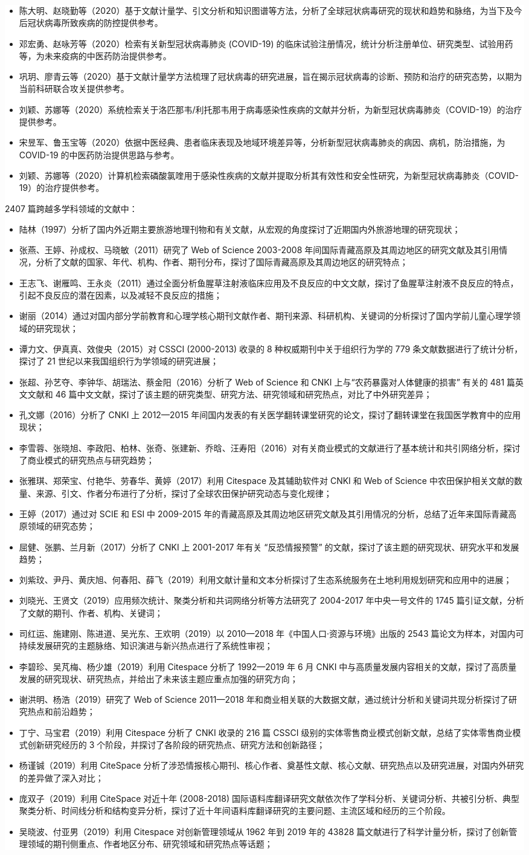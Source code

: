 * 陈大明、赵晓勤等（2020）基于文献计量学、引文分析和知识图谱等方法，分析了全球冠状病毒研究的现状和趋势和脉络，为当下及今后冠状病毒所致疾病的防控提供参考。

* 邓宏勇、赵咏芳等（2020）检索有关新型冠状病毒肺炎 (COVID-19) 的临床试验注册情况，统计分析注册单位、研究类型、试验用药等，为未来疫病的中医药防治提供参考。

* 巩玥、廖青云等（2020）基于文献计量学方法梳理了冠状病毒的研究进展，旨在揭示冠状病毒的诊断、预防和治疗的研究态势，以期为当前科研联合攻关提供参考。

* 刘颖、苏娜等（2020）系统检索关于洛匹那韦/利托那韦用于病毒感染性疾病的文献并分析，为新型冠状病毒肺炎（COVID-19）的治疗提供参考。

* 宋昱军、鲁玉宝等（2020）依据中医经典、患者临床表现及地域环境差异等，分析新型冠状病毒肺炎的病因、病机，防治措施，为 COVID-19 的中医药防治提供思路与参考。

* 刘颖、苏娜等（2020）计算机检索磷酸氯喹用于感染性疾病的文献并提取分析其有效性和安全性研究，为新型冠状病毒肺炎（COVID-19）的治疗提供参考。

2407 篇跨越多学科领域的文献中：

* 陆林（1997）分析了国内外近期主要旅游地理刊物和有关文献，从宏观的角度探讨了近期国内外旅游地理的研究现状；

* 张燕、王婷、孙成权、马晓敏（2011）研究了 Web of Science 2003-2008 年间国际青藏高原及其周边地区的研究文献及其引用情况，分析了文献的国家、年代、机构、作者、期刊分布，探讨了国际青藏高原及其周边地区的研究特点；

* 王志飞、谢雁鸣、王永炎（2011）通过全面分析鱼腥草注射液临床应用及不良反应的中文文献，探讨了鱼腥草注射液不良反应的特点，引起不良反应的潜在因素，以及减轻不良反应的措施；

* 谢丽（2014）通过对国内部分学前教育和心理学核心期刊文献作者、期刊来源、科研机构、关键词的分析探讨了国内学前儿童心理学领域的研究现状；

* 谭力文、伊真真、效俊央（2015）对 CSSCI (2000-2013) 收录的 8 种权威期刊中关于组织行为学的 779 条文献数据进行了统计分析，探讨了 21 世纪以来我国组织行为学领域的研究进展；

* 张超、孙艺夺、李钟华、胡瑞法、蔡金阳（2016）分析了 Web of Science 和 CNKI 上与“农药暴露对人体健康的损害” 有关的 481 篇英文文献和 46 篇中文文献，探讨了该主题的研究类型、研究方法、研究领域和研究热点，对比了中外研究差异；

* 孔文娜（2016）分析了 CNKI 上 2012—2015 年间国内发表的有关医学翻转课堂研究的论文，探讨了翻转课堂在我国医学教育中的应用现状；

* 李雪蓉、张晓旭、李政阳、柏林、张奇、张建新、乔晗、汪寿阳（2016）对有关商业模式的文献进行了基本统计和共引网络分析，探讨了商业模式的研究热点与研究趋势；

* 张雅琪、郑荣宝、付艳华、劳春华、黄婷（2017）利用 Citespace 及其辅助软件对 CNKI 和 Web of Science 中农田保护相关文献的数量、来源、引文、作者分布进行了分析，探讨了全球农田保护研究动态与变化规律；

* 王婷（2017）通过对 SCIE 和 ESI 中 2009-2015 年的青藏高原及其周边地区研究文献及其引用情况的分析，总结了近年来国际青藏高原领域的研究态势；

* 屈健、张鹏、兰月新（2017）分析了 CNKI 上 2001-2017 年有关 “反恐情报预警” 的文献，探讨了该主题的研究现状、研究水平和发展趋势；

* 刘紫玟、尹丹、黄庆旭、何春阳、薛飞（2019）利用文献计量和文本分析探讨了生态系统服务在土地利用规划研究和应用中的进展；

* 刘晓光、王贤文（2019）应用频次统计、聚类分析和共词网络分析等方法研究了 2004-2017 年中央一号文件的 1745 篇引证文献，分析了文献的期刊、作者、机构、关键词；

* 司红运、施建刚、陈进道、吴光东、王欢明（2019）以 2010—2018 年《中国人口·资源与环境》出版的 2543 篇论文为样本，对国内可持续发展研究的主题脉络、知识演进与新兴热点进行了系统性审视；

* 李碧珍、吴芃梅、杨少雄（2019）利用 Citespace 分析了 1992—2019 年 6 月 CNKI 中与高质量发展内容相关的文献，探讨了高质量发展的研究现状、研究热点，并给出了未来该主题应重点加强的研究方向；

* 谢洪明、杨浩（2019）研究了 Web of Science 2011—2018 年和商业相关联的大数据文献，通过统计分析和关键词共现分析探讨了研究热点和前沿趋势；

* 丁宁、马宝君（2019）利用 Citespace 分析了 CNKI 收录的 216 篇 CSSCI 级别的实体零售商业模式创新文献，总结了实体零售商业模式创新研究经历的 3 个阶段，并探讨了各阶段的研究热点、研究方法和创新路径；

* 杨谨铖（2019）利用 CiteSpace 分析了涉恐情报核心期刊、核心作者、奠基性文献、核心文献、研究热点以及研究进展，对国内外研究的差异做了深入对比；

* 庞双子（2019）利用 CiteSpace 对近十年 (2008-2018) 国际语料库翻译研究文献依次作了学科分析、关键词分析、共被引分析、典型聚类分析、时间线分析和结构变异分析，探讨了近十年间语料库翻译研究的主要问题、主流区域和经历的三个阶段。

* 吴晓波、付亚男（2019）利用 Citespace 对创新管理领域从 1962 年到 2019 年的 43828 篇文献进行了科学计量分析，探讨了创新管理领域的期刊侧重点、作者地区分布、研究领域和研究热点等话题；

